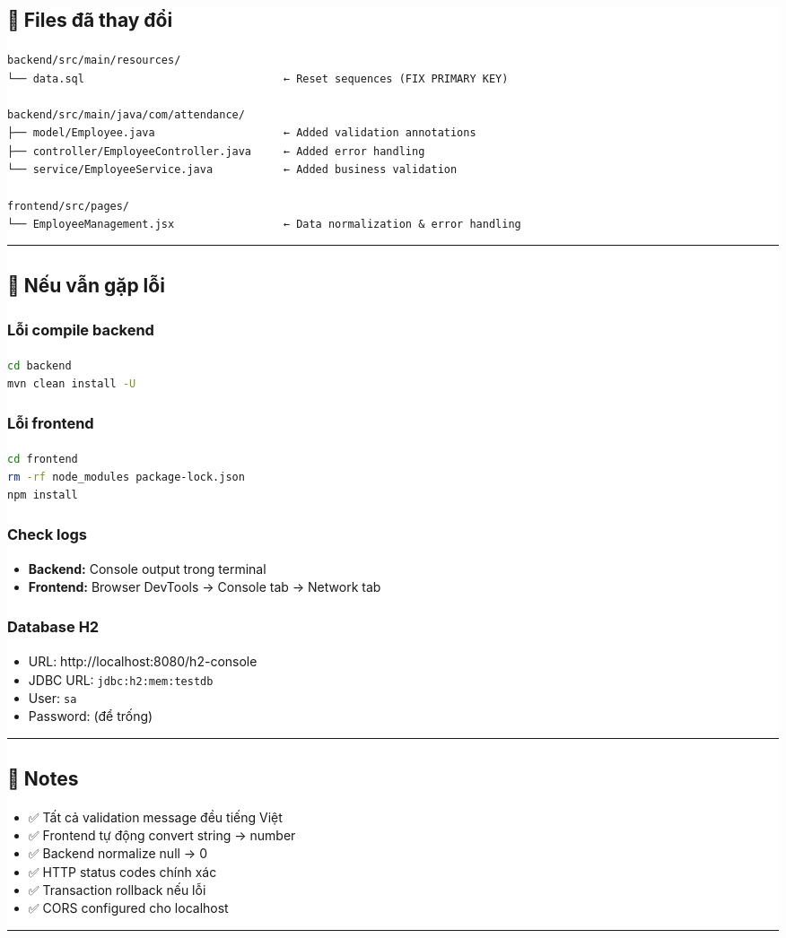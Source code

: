 
## 📂 Files đã thay đổi

```
backend/src/main/resources/
└── data.sql                               ← Reset sequences (FIX PRIMARY KEY)

backend/src/main/java/com/attendance/
├── model/Employee.java                    ← Added validation annotations
├── controller/EmployeeController.java     ← Added error handling
└── service/EmployeeService.java           ← Added business validation

frontend/src/pages/
└── EmployeeManagement.jsx                 ← Data normalization & error handling
```

---

## 🐛 Nếu vẫn gặp lỗi

### Lỗi compile backend
```bash
cd backend
mvn clean install -U
```

### Lỗi frontend
```bash
cd frontend
rm -rf node_modules package-lock.json
npm install
```

### Check logs
- **Backend:** Console output trong terminal
- **Frontend:** Browser DevTools → Console tab → Network tab

### Database H2
- URL: http://localhost:8080/h2-console
- JDBC URL: `jdbc:h2:mem:testdb`
- User: `sa`
- Password: (để trống)

---

## 📝 Notes

- ✅ Tất cả validation message đều tiếng Việt
- ✅ Frontend tự động convert string → number
- ✅ Backend normalize null → 0
- ✅ HTTP status codes chính xác
- ✅ Transaction rollback nếu lỗi
- ✅ CORS configured cho localhost

---